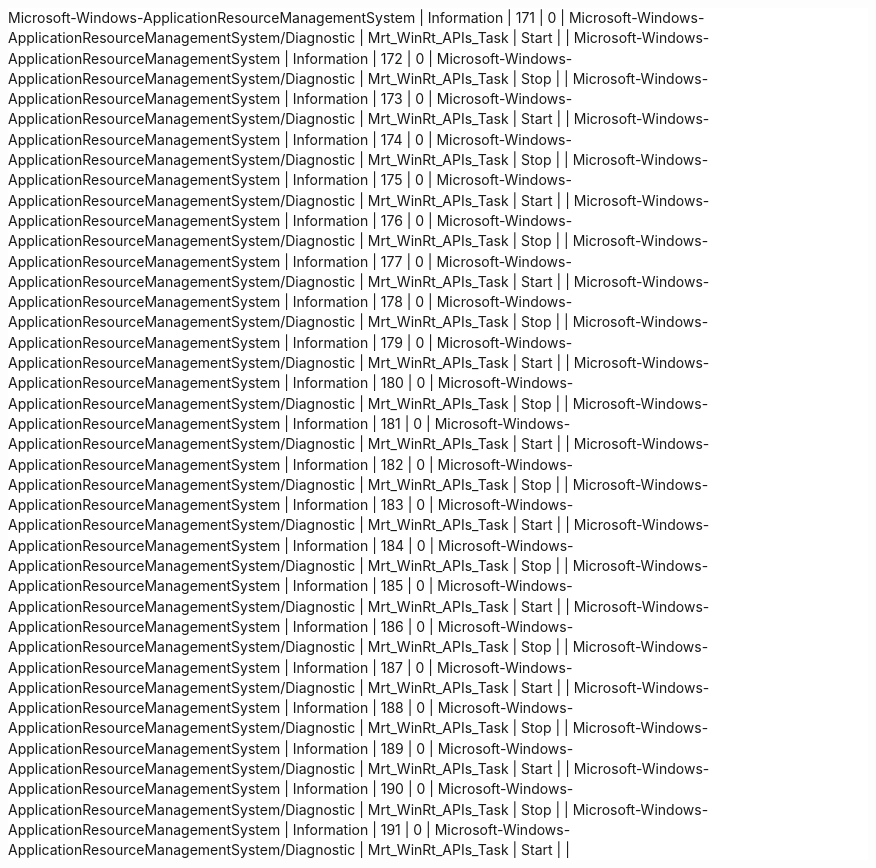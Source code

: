 Microsoft-Windows-ApplicationResourceManagementSystem  |  Information  |  171       |  0        |  Microsoft-Windows-ApplicationResourceManagementSystem/Diagnostic   |  Mrt_WinRt_APIs_Task                                                |  Start   |           |
Microsoft-Windows-ApplicationResourceManagementSystem  |  Information  |  172       |  0        |  Microsoft-Windows-ApplicationResourceManagementSystem/Diagnostic   |  Mrt_WinRt_APIs_Task                                                |  Stop    |           |
Microsoft-Windows-ApplicationResourceManagementSystem  |  Information  |  173       |  0        |  Microsoft-Windows-ApplicationResourceManagementSystem/Diagnostic   |  Mrt_WinRt_APIs_Task                                                |  Start   |           |
Microsoft-Windows-ApplicationResourceManagementSystem  |  Information  |  174       |  0        |  Microsoft-Windows-ApplicationResourceManagementSystem/Diagnostic   |  Mrt_WinRt_APIs_Task                                                |  Stop    |           |
Microsoft-Windows-ApplicationResourceManagementSystem  |  Information  |  175       |  0        |  Microsoft-Windows-ApplicationResourceManagementSystem/Diagnostic   |  Mrt_WinRt_APIs_Task                                                |  Start   |           |
Microsoft-Windows-ApplicationResourceManagementSystem  |  Information  |  176       |  0        |  Microsoft-Windows-ApplicationResourceManagementSystem/Diagnostic   |  Mrt_WinRt_APIs_Task                                                |  Stop    |           |
Microsoft-Windows-ApplicationResourceManagementSystem  |  Information  |  177       |  0        |  Microsoft-Windows-ApplicationResourceManagementSystem/Diagnostic   |  Mrt_WinRt_APIs_Task                                                |  Start   |           |
Microsoft-Windows-ApplicationResourceManagementSystem  |  Information  |  178       |  0        |  Microsoft-Windows-ApplicationResourceManagementSystem/Diagnostic   |  Mrt_WinRt_APIs_Task                                                |  Stop    |           |
Microsoft-Windows-ApplicationResourceManagementSystem  |  Information  |  179       |  0        |  Microsoft-Windows-ApplicationResourceManagementSystem/Diagnostic   |  Mrt_WinRt_APIs_Task                                                |  Start   |           |
Microsoft-Windows-ApplicationResourceManagementSystem  |  Information  |  180       |  0        |  Microsoft-Windows-ApplicationResourceManagementSystem/Diagnostic   |  Mrt_WinRt_APIs_Task                                                |  Stop    |           |
Microsoft-Windows-ApplicationResourceManagementSystem  |  Information  |  181       |  0        |  Microsoft-Windows-ApplicationResourceManagementSystem/Diagnostic   |  Mrt_WinRt_APIs_Task                                                |  Start   |           |
Microsoft-Windows-ApplicationResourceManagementSystem  |  Information  |  182       |  0        |  Microsoft-Windows-ApplicationResourceManagementSystem/Diagnostic   |  Mrt_WinRt_APIs_Task                                                |  Stop    |           |
Microsoft-Windows-ApplicationResourceManagementSystem  |  Information  |  183       |  0        |  Microsoft-Windows-ApplicationResourceManagementSystem/Diagnostic   |  Mrt_WinRt_APIs_Task                                                |  Start   |           |
Microsoft-Windows-ApplicationResourceManagementSystem  |  Information  |  184       |  0        |  Microsoft-Windows-ApplicationResourceManagementSystem/Diagnostic   |  Mrt_WinRt_APIs_Task                                                |  Stop    |           |
Microsoft-Windows-ApplicationResourceManagementSystem  |  Information  |  185       |  0        |  Microsoft-Windows-ApplicationResourceManagementSystem/Diagnostic   |  Mrt_WinRt_APIs_Task                                                |  Start   |           |
Microsoft-Windows-ApplicationResourceManagementSystem  |  Information  |  186       |  0        |  Microsoft-Windows-ApplicationResourceManagementSystem/Diagnostic   |  Mrt_WinRt_APIs_Task                                                |  Stop    |           |
Microsoft-Windows-ApplicationResourceManagementSystem  |  Information  |  187       |  0        |  Microsoft-Windows-ApplicationResourceManagementSystem/Diagnostic   |  Mrt_WinRt_APIs_Task                                                |  Start   |           |
Microsoft-Windows-ApplicationResourceManagementSystem  |  Information  |  188       |  0        |  Microsoft-Windows-ApplicationResourceManagementSystem/Diagnostic   |  Mrt_WinRt_APIs_Task                                                |  Stop    |           |
Microsoft-Windows-ApplicationResourceManagementSystem  |  Information  |  189       |  0        |  Microsoft-Windows-ApplicationResourceManagementSystem/Diagnostic   |  Mrt_WinRt_APIs_Task                                                |  Start   |           |
Microsoft-Windows-ApplicationResourceManagementSystem  |  Information  |  190       |  0        |  Microsoft-Windows-ApplicationResourceManagementSystem/Diagnostic   |  Mrt_WinRt_APIs_Task                                                |  Stop    |           |
Microsoft-Windows-ApplicationResourceManagementSystem  |  Information  |  191       |  0        |  Microsoft-Windows-ApplicationResourceManagementSystem/Diagnostic   |  Mrt_WinRt_APIs_Task                                                |  Start   |           |